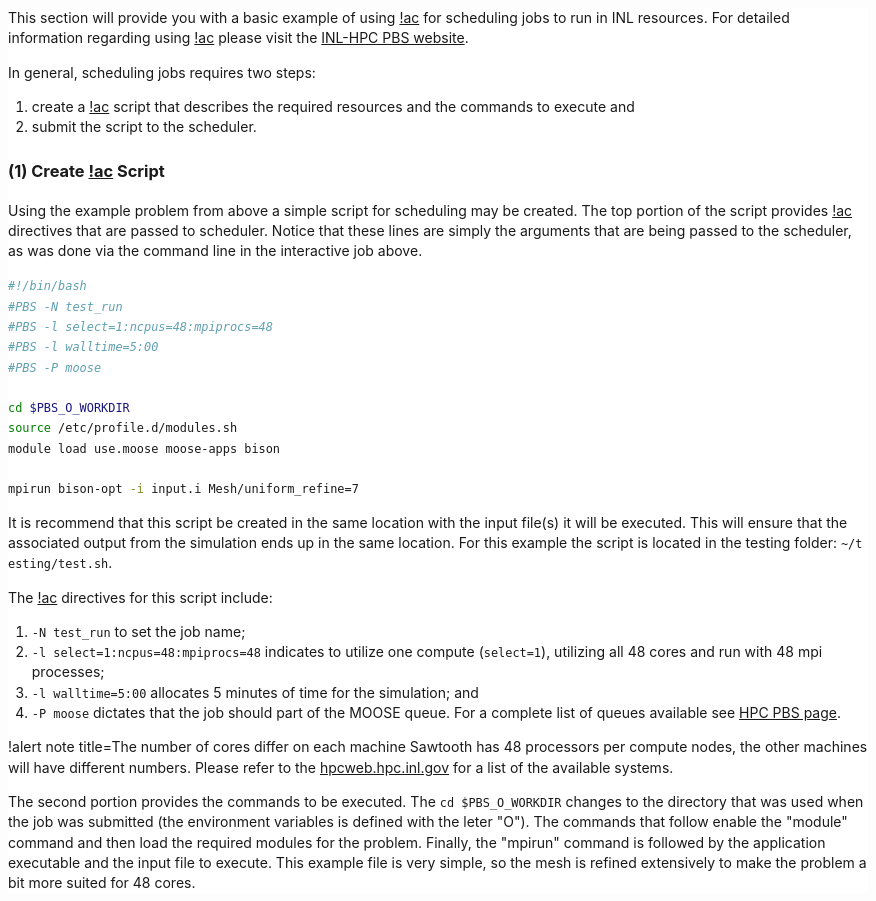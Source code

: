 This section will provide you with a basic example of using [!ac](PBS) for scheduling jobs to run in
INL resources. For detailed information regarding using [!ac](PBS) please visit the [INL-HPC PBS
website](https://hpcweb.hpc.inl.gov/home/pbs).

In general, scheduling jobs requires two steps:

1. create a [!ac](PBS) script that describes the required resources and the commands to execute and
1. submit the script to the scheduler.

### (1) Create [!ac](PBS) Script

Using the example problem from above a simple script for scheduling may be created. The top
portion of the script provides [!ac](PBS) directives that are passed to scheduler. Notice that these
lines are simply the arguments that are being passed to the scheduler, as was done via the
command line in the interactive job above.

```bash
#!/bin/bash
#PBS -N test_run
#PBS -l select=1:ncpus=48:mpiprocs=48
#PBS -l walltime=5:00
#PBS -P moose

cd $PBS_O_WORKDIR
source /etc/profile.d/modules.sh
module load use.moose moose-apps bison

mpirun bison-opt -i input.i Mesh/uniform_refine=7
```

It is recommend that this script be created in the same location with the input file(s) it will be
executed. This will ensure that the associated output from the simulation ends up in the same
location. For this example the script is located in the testing folder: `~/testing/test.sh`.

The [!ac](PBS) directives for this script include:

1. `-N test_run` to set the job name;
1. `-l select=1:ncpus=48:mpiprocs=48` indicates to utilize one compute (`select=1`), utilizing all
   48 cores and run with 48 mpi processes;
1. `-l walltime=5:00` allocates 5 minutes of time for the simulation; and
1. `-P moose` dictates that the job should part of the MOOSE queue. For a complete list
   of queues available see [HPC PBS page](https://hpcweb.hpc.inl.gov/home/pbs).

!alert note title=The number of cores differ on each machine
Sawtooth has 48 processors per compute nodes, the other machines will have different numbers.  Please
refer to the [hpcweb.hpc.inl.gov](https://hpcweb.hpc.inl.gov/home/) for a list of the available
systems.

The second portion provides the commands to be executed. The `cd $PBS_O_WORKDIR` changes to the
directory that was used when the job was submitted (the environment variables is defined with the
leter "O"). The commands that follow enable the "module" command and then load the required modules
for the problem. Finally, the "mpirun" command is followed by the application executable and the
input file to execute. This example file is very simple, so the mesh is refined extensively to make
the problem a bit more suited for 48 cores.
